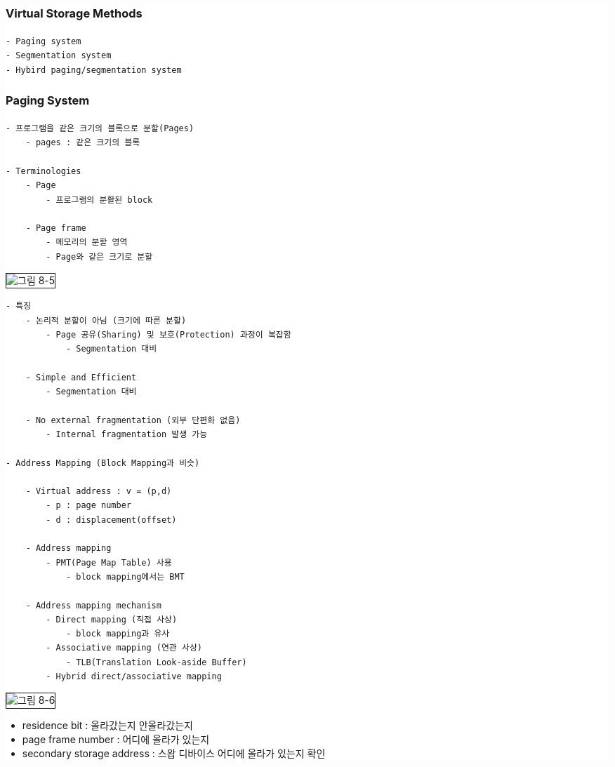 
### Virtual Storage Methods

    - Paging system
    - Segmentation system
    - Hybird paging/segmentation system


### Paging System

    - 프로그램을 같은 크기의 블록으로 분할(Pages)
        - pages : 같은 크기의 블록

    - Terminologies
        - Page
            - 프로그램의 분활된 block
    
        - Page frame
            - 메모리의 분할 영역
            - Page와 같은 크기로 분할

<img width="500" src="..\img\그림으로 배우는 구조와 원리 운영체제\Chapter7\그림 8-5.jpg" alt="그림 8-5" style="border:1px; border-style: solid; zoom:100%;"/>

    - 특징
        - 논리적 분할이 아님 (크기에 따른 분할)
            - Page 공유(Sharing) 및 보호(Protection) 과정이 복잡함
                - Segmentation 대비

        - Simple and Efficient
            - Segmentation 대비

        - No external fragmentation (외부 단편화 없음)
            - Internal fragmentation 발생 가능

    - Address Mapping (Block Mapping과 비슷)

        - Virtual address : v = (p,d)
            - p : page number
            - d : displacement(offset)

        - Address mapping
            - PMT(Page Map Table) 사용
                - block mapping에서는 BMT

        - Address mapping mechanism
            - Direct mapping (직접 사상)
                - block mapping과 유사
            - Associative mapping (연관 사상)
                - TLB(Translation Look-aside Buffer)
            - Hybrid direct/associative mapping


<img width="500" src="..\img\그림으로 배우는 구조와 원리 운영체제\Chapter7\그림 8-6.jpg" alt="그림 8-6" style="border:1px; border-style: solid; zoom:100%;"/>

- residence bit : 올라갔는지 안올라갔는지
- page frame number : 어디에 올라가 있는지
- secondary storage address : 스왑 디바이스 어디에 올라가 있는지 확인
